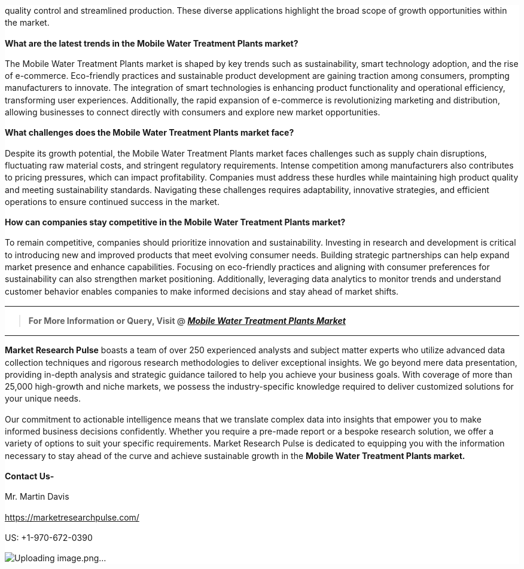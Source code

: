 quality control and streamlined production. These diverse applications highlight the broad scope of growth opportunities within the market.</p><p><strong>What are the latest trends in the Mobile Water Treatment Plants market?</strong></p><p>The Mobile Water Treatment Plants market is shaped by key trends such as sustainability, smart technology adoption, and the rise of e-commerce. Eco-friendly practices and sustainable product development are gaining traction among consumers, prompting manufacturers to innovate. The integration of smart technologies is enhancing product functionality and operational efficiency, transforming user experiences. Additionally, the rapid expansion of e-commerce is revolutionizing marketing and distribution, allowing businesses to connect directly with consumers and explore new market opportunities.</p><p><strong>What challenges does the Mobile Water Treatment Plants market face?</strong></p><p>Despite its growth potential, the Mobile Water Treatment Plants market faces challenges such as supply chain disruptions, fluctuating raw material costs, and stringent regulatory requirements. Intense competition among manufacturers also contributes to pricing pressures, which can impact profitability. Companies must address these hurdles while maintaining high product quality and meeting sustainability standards. Navigating these challenges requires adaptability, innovative strategies, and efficient operations to ensure continued success in the market.</p><p><strong>How can companies stay competitive in the Mobile Water Treatment Plants market?</strong></p><p>To remain competitive, companies should prioritize innovation and sustainability. Investing in research and development is critical to introducing new and improved products that meet evolving consumer needs. Building strategic partnerships can help expand market presence and enhance capabilities. Focusing on eco-friendly practices and aligning with consumer preferences for sustainability can also strengthen market positioning. Additionally, leveraging data analytics to monitor trends and understand customer behavior enables companies to make informed decisions and stay ahead of market shifts.</p><hr /><blockquote><p><strong>For More Information or Query, Visit @&nbsp;<em><a href="https://marketresearchpulse.com/report/73079/mobile-water-treatment-plants-market?utm_source=Linkedin&utm_medium=027">Mobile Water Treatment Plants Market</a></em></strong></p></blockquote><hr /><p><strong>Market Research Pulse</strong> boasts a team of over 250 experienced analysts and subject matter experts who utilize advanced data collection techniques and rigorous research methodologies to deliver exceptional insights. We go beyond mere data presentation, providing in-depth analysis and strategic guidance tailored to help you achieve your business goals. With coverage of more than 25,000 high-growth and niche markets, we possess the industry-specific knowledge required to deliver customized solutions for your unique needs.</p><p>Our commitment to actionable intelligence means that we translate complex data into insights that empower you to make informed business decisions confidently. Whether you require a pre-made report or a bespoke research solution, we offer a variety of options to suit your specific requirements. Market Research Pulse is dedicated to equipping you with the information necessary to stay ahead of the curve and achieve sustainable growth in the <strong>Mobile Water Treatment Plants market.</strong></p><p><strong>Contact Us-</strong></p><p>Mr. Martin Davis</p><p>https://marketresearchpulse.com/</p><p>US: +1-970-672-0390</p>
![Uploading image.png…]()
